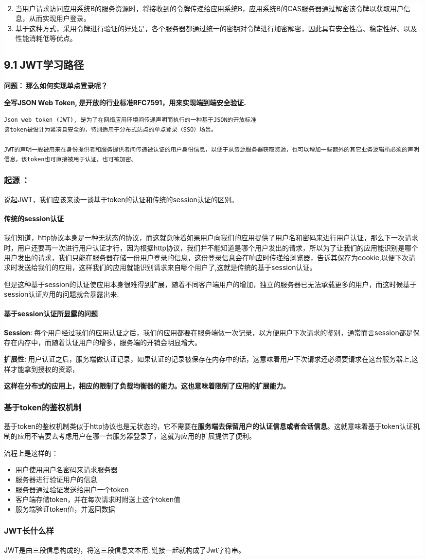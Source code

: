 2. 当用户请求访问应用系统B的服务资源时，将接收到的令牌传递给应用系统B，应用系统B的CAS服务器通过解密该令牌以获取用户信息，从而实现用户登录。
3. 基于这种方式，采用令牌进行验证的好处是，各个服务器都通过统一的密钥对令牌进行加密解密，因此具有安全性高、稳定性好、以及性能消耗低等优点。



## 9.1 JWT学习路径

**问题： 那么如何实现单点登录呢？**

**全写JSON Web Token, 是开放的行业标准RFC7591，用来实现端到端安全验证.**

```mark
Json web token (JWT), 是为了在网络应用环境间传递声明而执行的一种基于JSON的开放标准
该token被设计为紧凑且安全的，特别适用于分布式站点的单点登录（SSO）场景。

JWT的声明一般被用来在身份提供者和服务提供者间传递被认证的用户身份信息，以便于从资源服务器获取资源，也可以增加一些额外的其它业务逻辑所必须的声明信息，该token也可直接被用于认证，也可被加密。
```

### 起源 ：

 说起JWT，我们应该来谈一谈基于token的认证和传统的session认证的区别。

#### 传统的session认证

我们知道，http协议本身是一种无状态的协议，而这就意味着如果用户向我们的应用提供了用户名和密码来进行用户认证，那么下一次请求时，用户还要再一次进行用户认证才行，因为根据http协议，我们并不能知道是哪个用户发出的请求，所以为了让我们的应用能识别是哪个用户发出的请求，我们只能在服务器存储一份用户登录的信息，这份登录信息会在响应时传递给浏览器，告诉其保存为cookie,以便下次请求时发送给我们的应用，这样我们的应用就能识别请求来自哪个用户了,这就是传统的基于session认证。

但是这种基于session的认证使应用本身很难得到扩展，随着不同客户端用户的增加，独立的服务器已无法承载更多的用户，而这时候基于session认证应用的问题就会暴露出来.

#### 基于session认证所显露的问题

**Session**: 每个用户经过我们的应用认证之后，我们的应用都要在服务端做一次记录，以方便用户下次请求的鉴别，通常而言session都是保存在内存中，而随着认证用户的增多，服务端的开销会明显增大。

**扩展性**: 用户认证之后，服务端做认证记录，如果认证的记录被保存在内存中的话，这意味着用户下次请求还必须要请求在这台服务器上,这样才能拿到授权的资源，

**这样在分布式的应用上，相应的限制了负载均衡器的能力。这也意味着限制了应用的扩展能力。**



### 基于token的鉴权机制

基于token的鉴权机制类似于http协议也是无状态的，它不需要在**服务端去保留用户的认证信息或者会话信息**。这就意味着基于token认证机制的应用不需要去考虑用户在哪一台服务器登录了，这就为应用的扩展提供了便利。

流程上是这样的：

- 用户使用用户名密码来请求服务器
- 服务器进行验证用户的信息
- 服务器通过验证发送给用户一个token
- 客户端存储token，并在每次请求时附送上这个token值
- 服务端验证token值，并返回数据

### JWT长什么样

JWT是由三段信息构成的，将这三段信息文本用`.`链接一起就构成了Jwt字符串。
